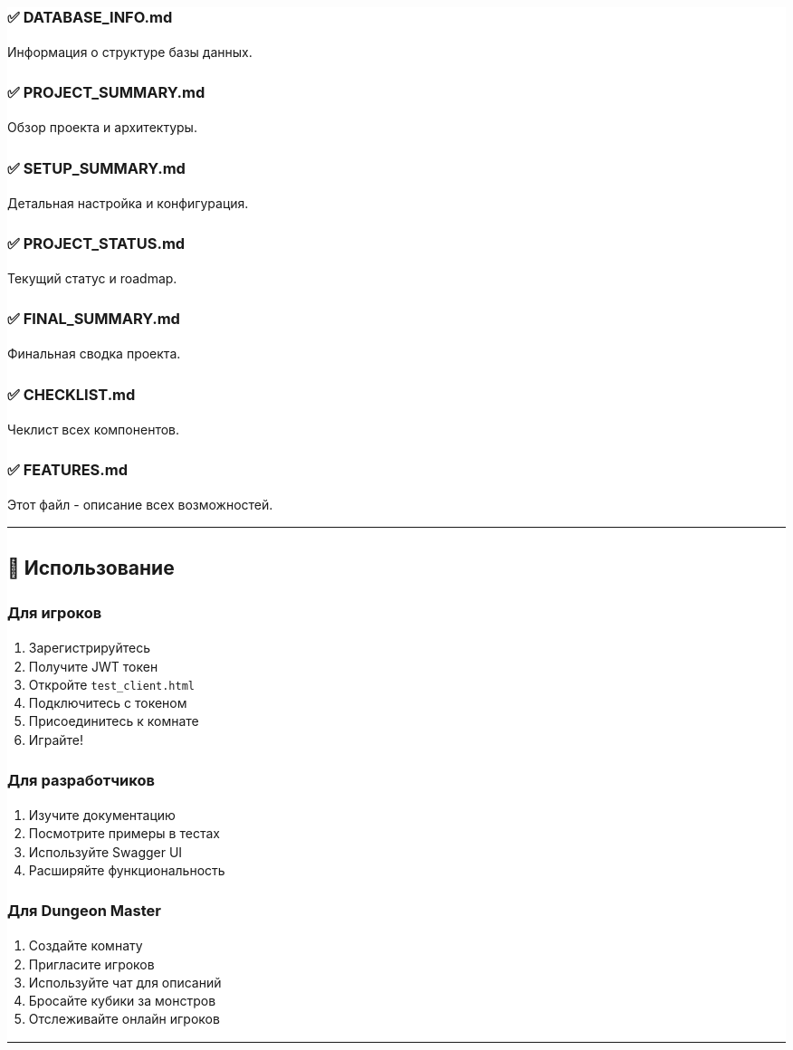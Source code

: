 ### ✅ DATABASE_INFO.md
Информация о структуре базы данных.

### ✅ PROJECT_SUMMARY.md
Обзор проекта и архитектуры.

### ✅ SETUP_SUMMARY.md
Детальная настройка и конфигурация.

### ✅ PROJECT_STATUS.md
Текущий статус и roadmap.

### ✅ FINAL_SUMMARY.md
Финальная сводка проекта.

### ✅ CHECKLIST.md
Чеклист всех компонентов.

### ✅ FEATURES.md
Этот файл - описание всех возможностей.

---

## 🎯 Использование

### Для игроков
1. Зарегистрируйтесь
2. Получите JWT токен
3. Откройте `test_client.html`
4. Подключитесь с токеном
5. Присоединитесь к комнате
6. Играйте!

### Для разработчиков
1. Изучите документацию
2. Посмотрите примеры в тестах
3. Используйте Swagger UI
4. Расширяйте функциональность

### Для Dungeon Master
1. Создайте комнату
2. Пригласите игроков
3. Используйте чат для описаний
4. Бросайте кубики за монстров
5. Отслеживайте онлайн игроков

---
